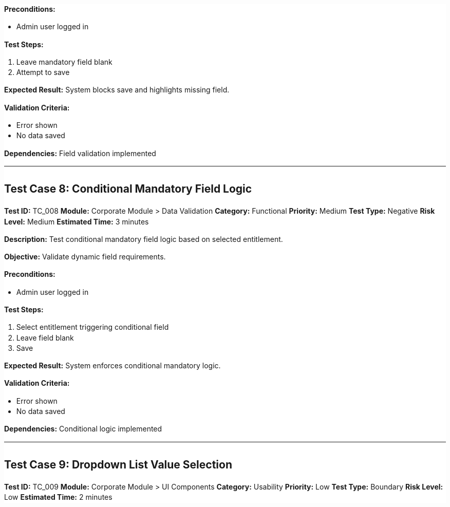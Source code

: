 **Preconditions:**
- Admin user logged in

**Test Steps:**
1. Leave mandatory field blank
2. Attempt to save

**Expected Result:** System blocks save and highlights missing field.

**Validation Criteria:**
- Error shown
- No data saved

**Dependencies:** Field validation implemented

---

## Test Case 8: Conditional Mandatory Field Logic

**Test ID:** TC_008
**Module:** Corporate Module > Data Validation
**Category:** Functional
**Priority:** Medium
**Test Type:** Negative
**Risk Level:** Medium
**Estimated Time:** 3 minutes

**Description:** Test conditional mandatory field logic based on selected entitlement.

**Objective:** Validate dynamic field requirements.

**Preconditions:**
- Admin user logged in

**Test Steps:**
1. Select entitlement triggering conditional field
2. Leave field blank
3. Save

**Expected Result:** System enforces conditional mandatory logic.

**Validation Criteria:**
- Error shown
- No data saved

**Dependencies:** Conditional logic implemented

---

## Test Case 9: Dropdown List Value Selection

**Test ID:** TC_009
**Module:** Corporate Module > UI Components
**Category:** Usability
**Priority:** Low
**Test Type:** Boundary
**Risk Level:** Low
**Estimated Time:** 2 minutes
